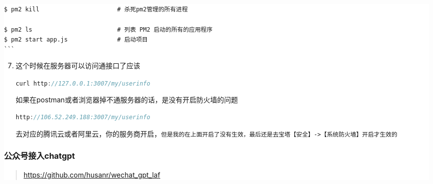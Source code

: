     $ pm2 kill                      # 杀死pm2管理的所有进程

    $ pm2 ls                        # 列表 PM2 启动的所有的应用程序
    $ pm2 start app.js              # 启动项目
    ```

7. 这个时候在服务器可以访问通接口了应该

    ```js
    curl http://127.0.0.1:3007/my/userinfo
    ```

    如果在postman或者浏览器掉不通服务器的话，是没有开启防火墙的问题

    ```js
    http://106.52.249.188:3007/my/userinfo
    ```

    去对应的腾讯云或者阿里云，你的服务商开启，`但是我的在上面开启了没有生效，最后还是去宝塔【安全】->【系统防火墙】开启才生效的`

### 公众号接入chatgpt

> https://github.com/husanr/wechat_gpt_laf